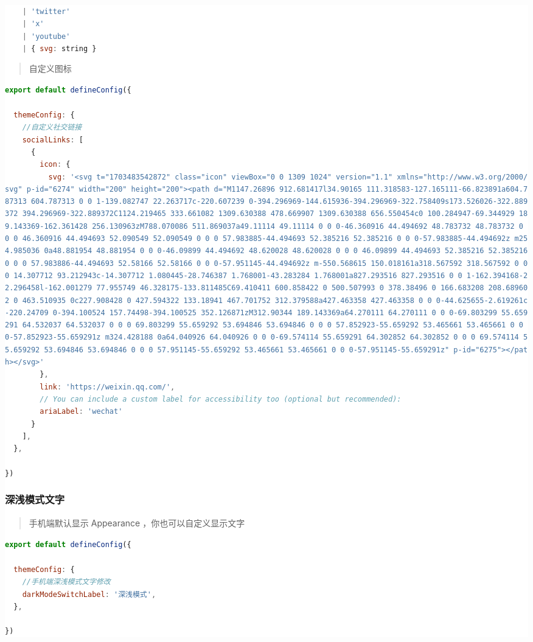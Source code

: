 ```js
    | 'twitter'
    | 'x'
    | 'youtube'
    | { svg: string }
```
> 自定义图标
```js
export default defineConfig({

  themeConfig: {
    //自定义社交链接 
    socialLinks: [
      {
        icon: {
          svg: '<svg t="1703483542872" class="icon" viewBox="0 0 1309 1024" version="1.1" xmlns="http://www.w3.org/2000/svg" p-id="6274" width="200" height="200"><path d="M1147.26896 912.681417l34.90165 111.318583-127.165111-66.823891a604.787313 604.787313 0 0 1-139.082747 22.263717c-220.607239 0-394.296969-144.615936-394.296969-322.758409s173.526026-322.889372 394.296969-322.889372C1124.219465 333.661082 1309.630388 478.669907 1309.630388 656.550454c0 100.284947-69.344929 189.143369-162.361428 256.130963zM788.070086 511.869037a49.11114 49.11114 0 0 0-46.360916 44.494692 48.783732 48.783732 0 0 0 46.360916 44.494693 52.090549 52.090549 0 0 0 57.983885-44.494693 52.385216 52.385216 0 0 0-57.983885-44.494692z m254.985036 0a48.881954 48.881954 0 0 0-46.09899 44.494692 48.620028 48.620028 0 0 0 46.09899 44.494693 52.385216 52.385216 0 0 0 57.983886-44.494693 52.58166 52.58166 0 0 0-57.951145-44.494692z m-550.568615 150.018161a318.567592 318.567592 0 0 0 14.307712 93.212943c-14.307712 1.080445-28.746387 1.768001-43.283284 1.768001a827.293516 827.293516 0 0 1-162.394168-22.296458l-162.001279 77.955749 46.328175-133.811485C69.410411 600.858422 0 500.507993 0 378.38496 0 166.683208 208.689602 0 463.510935 0c227.908428 0 427.594322 133.18941 467.701752 312.379588a427.463358 427.463358 0 0 0-44.625655-2.619261c-220.24709 0-394.100524 157.74498-394.100525 352.126871zM312.90344 189.143369a64.270111 64.270111 0 0 0-69.803299 55.659291 64.532037 64.532037 0 0 0 69.803299 55.659292 53.694846 53.694846 0 0 0 57.852923-55.659292 53.465661 53.465661 0 0 0-57.852923-55.659291z m324.428188 0a64.040926 64.040926 0 0 0-69.574114 55.659291 64.302852 64.302852 0 0 0 69.574114 55.659292 53.694846 53.694846 0 0 0 57.951145-55.659292 53.465661 53.465661 0 0 0-57.951145-55.659291z" p-id="6275"></path></svg>'
        },
        link: 'https://weixin.qq.com/',
        // You can include a custom label for accessibility too (optional but recommended):
        ariaLabel: 'wechat'
      }
    ], 
  },

})
```
### 深浅模式文字
> 手机端默认显示 Appearance ，你也可以自定义显示文字
```js
export default defineConfig({

  themeConfig: {
    //手机端深浅模式文字修改
    darkModeSwitchLabel: '深浅模式', 
  },

})
```
